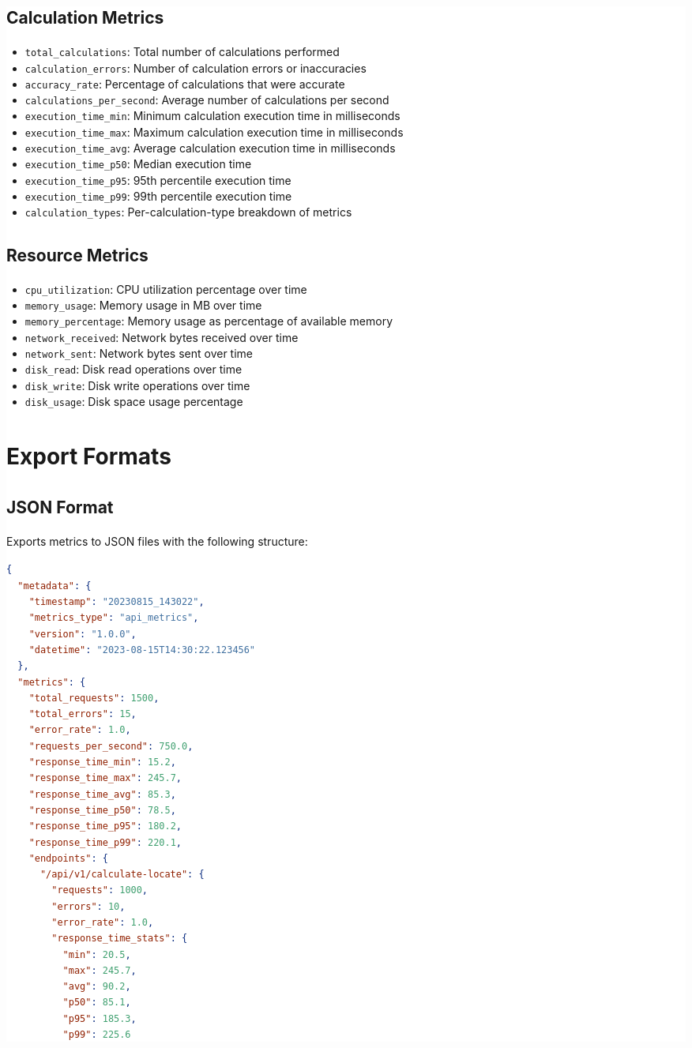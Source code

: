 ## Calculation Metrics

- `total_calculations`: Total number of calculations performed
- `calculation_errors`: Number of calculation errors or inaccuracies
- `accuracy_rate`: Percentage of calculations that were accurate
- `calculations_per_second`: Average number of calculations per second
- `execution_time_min`: Minimum calculation execution time in milliseconds
- `execution_time_max`: Maximum calculation execution time in milliseconds
- `execution_time_avg`: Average calculation execution time in milliseconds
- `execution_time_p50`: Median execution time
- `execution_time_p95`: 95th percentile execution time
- `execution_time_p99`: 99th percentile execution time
- `calculation_types`: Per-calculation-type breakdown of metrics

## Resource Metrics

- `cpu_utilization`: CPU utilization percentage over time
- `memory_usage`: Memory usage in MB over time
- `memory_percentage`: Memory usage as percentage of available memory
- `network_received`: Network bytes received over time
- `network_sent`: Network bytes sent over time
- `disk_read`: Disk read operations over time
- `disk_write`: Disk write operations over time
- `disk_usage`: Disk space usage percentage

# Export Formats

## JSON Format

Exports metrics to JSON files with the following structure:

```json
{
  "metadata": {
    "timestamp": "20230815_143022",
    "metrics_type": "api_metrics",
    "version": "1.0.0",
    "datetime": "2023-08-15T14:30:22.123456"
  },
  "metrics": {
    "total_requests": 1500,
    "total_errors": 15,
    "error_rate": 1.0,
    "requests_per_second": 750.0,
    "response_time_min": 15.2,
    "response_time_max": 245.7,
    "response_time_avg": 85.3,
    "response_time_p50": 78.5,
    "response_time_p95": 180.2,
    "response_time_p99": 220.1,
    "endpoints": {
      "/api/v1/calculate-locate": {
        "requests": 1000,
        "errors": 10,
        "error_rate": 1.0,
        "response_time_stats": {
          "min": 20.5,
          "max": 245.7,
          "avg": 90.2,
          "p50": 85.1,
          "p95": 185.3,
          "p99": 225.6
```